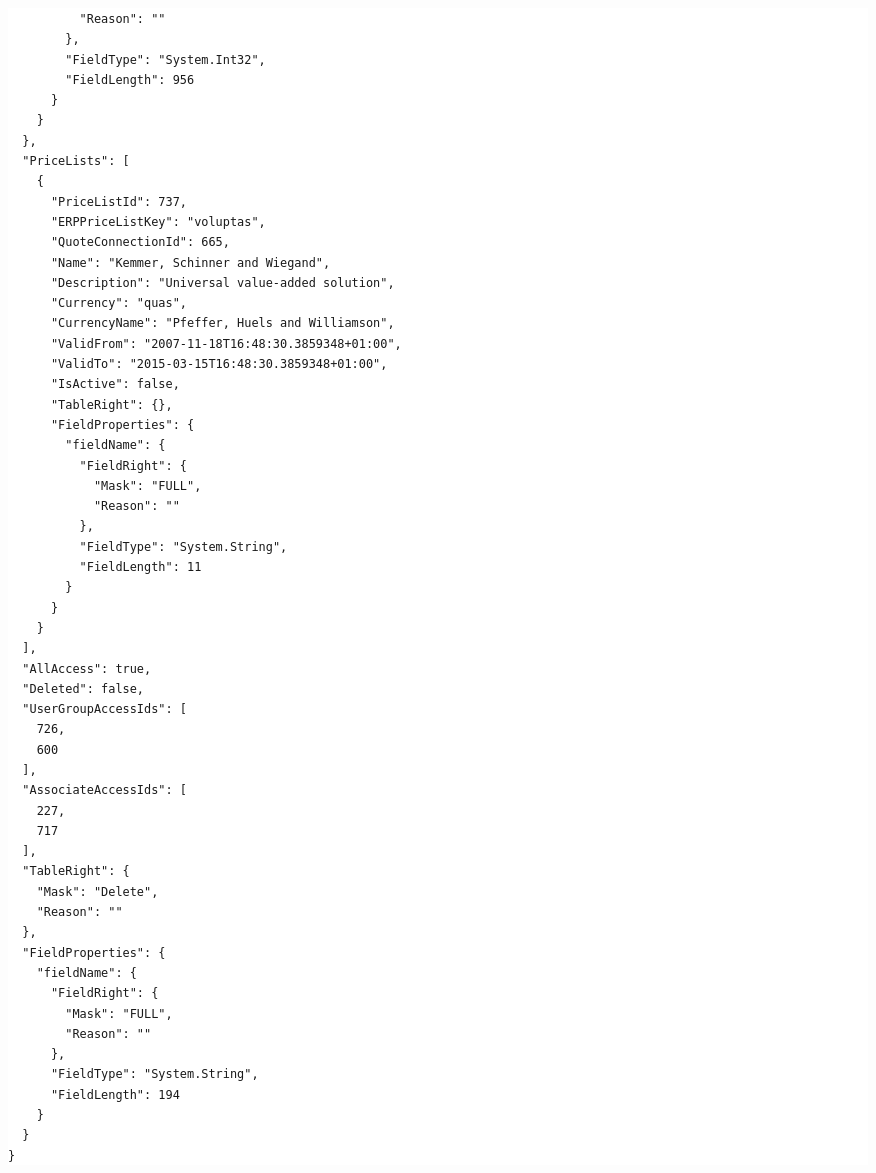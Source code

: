 ```http_
          "Reason": ""
        },
        "FieldType": "System.Int32",
        "FieldLength": 956
      }
    }
  },
  "PriceLists": [
    {
      "PriceListId": 737,
      "ERPPriceListKey": "voluptas",
      "QuoteConnectionId": 665,
      "Name": "Kemmer, Schinner and Wiegand",
      "Description": "Universal value-added solution",
      "Currency": "quas",
      "CurrencyName": "Pfeffer, Huels and Williamson",
      "ValidFrom": "2007-11-18T16:48:30.3859348+01:00",
      "ValidTo": "2015-03-15T16:48:30.3859348+01:00",
      "IsActive": false,
      "TableRight": {},
      "FieldProperties": {
        "fieldName": {
          "FieldRight": {
            "Mask": "FULL",
            "Reason": ""
          },
          "FieldType": "System.String",
          "FieldLength": 11
        }
      }
    }
  ],
  "AllAccess": true,
  "Deleted": false,
  "UserGroupAccessIds": [
    726,
    600
  ],
  "AssociateAccessIds": [
    227,
    717
  ],
  "TableRight": {
    "Mask": "Delete",
    "Reason": ""
  },
  "FieldProperties": {
    "fieldName": {
      "FieldRight": {
        "Mask": "FULL",
        "Reason": ""
      },
      "FieldType": "System.String",
      "FieldLength": 194
    }
  }
}
```